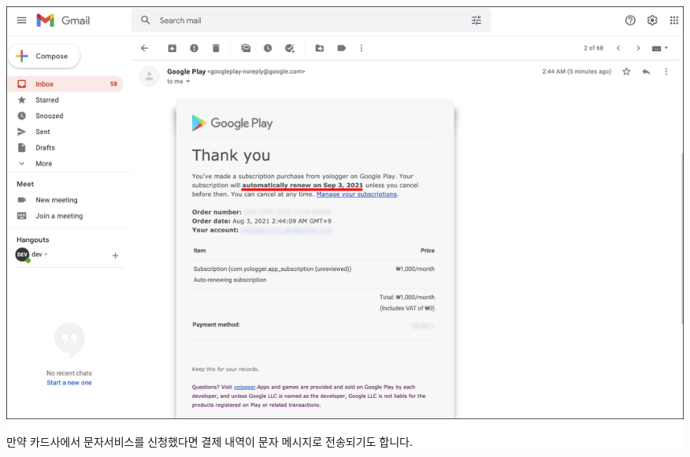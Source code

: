 ![](./20200404_GooglePlayBilling_Subscription/22.png)

만약 카드사에서 문자서비스를 신청했다면 결제 내역이 문자 메시지로 전송되기도 합니다.
